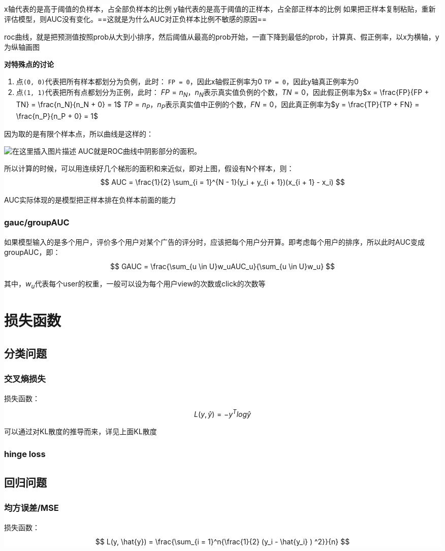 x轴代表的是高于阈值的负样本，占全部负样本的比例
y轴代表的是高于阈值的正样本，占全部正样本的比例
如果把正样本复制粘贴，重新评估模型，则AUC没有变化。==这就是为什么AUC对正负样本比例不敏感的原因==

roc曲线，就是把预测值按照prob从大到小排序，然后阈值从最高的prob开始，一直下降到最低的prob，计算真、假正例率，以x为横轴，y为纵轴画图

**对特殊点的讨论**
1. 点`(0, 0)`代表把所有样本都划分为负例，此时：
`FP = 0`，因此x轴假正例率为0
`TP = 0`，因此y轴真正例率为0
2. 点`(1, 1)`代表把所有点都划分为正例，此时：
$FP = n_N$，$n_N$表示真实值负例的个数，$TN = 0$，因此假正例率为$x = \frac{FP}{FP + TN} = \frac{n_N}{n_N + 0} = 1$
$TP = n_P$，$n_P$表示真实值中正例的个数，$FN = 0$，因此真正例率为$y = \frac{TP}{TP + FN} = \frac{n_P}{n_P + 0} = 1$

因为取的是有限个样本点，所以曲线是这样的：

![在这里插入图片描述](https://img-blog.csdnimg.cn/20200722140748748.png?x-oss-process=image/watermark,type_ZmFuZ3poZW5naGVpdGk,shadow_10,text_aHR0cHM6Ly9ibG9nLmNzZG4ubmV0L3NpbmF0XzQxNjc5MTIz,size_16,color_FFFFFF,t_70)
AUC就是ROC曲线中阴影部分的面积。

所以计算的时候，可以用连续好几个梯形的面积和来近似，即对上图，假设有N个样本，则：
$$
AUC = \frac{1}{2} \sum_{i = 1}^{N - 1}(y_i + y_{i + 1})(x_{i + 1} - x_i)
$$

AUC实际体现的是模型把正样本排在负样本前面的能力

### gauc/groupAUC
如果模型输入的是多个用户，评价多个用户对某个广告的评分时，应该把每个用户分开算。即考虑每个用户的排序，所以此时AUC变成groupAUC，即：
$$
GAUC = \frac{\sum_{u \in U}w_uAUC_u}{\sum_{u \in U}w_u}
$$

其中，$w_u$代表每个user的权重，一般可以设为每个用户view的次数或click的次数等
# 损失函数
## 分类问题
### 交叉熵损失
损失函数：
$$
L(y, \hat{y}) = -y^T log\hat{y}
$$

可以通过对KL散度的推导而来，详见上面KL散度
### hinge loss


## 回归问题
### 均方误差/MSE
损失函数：
$$
L(y, \hat{y}) = \frac{\sum_{i = 1}^n{\frac{1}{2} (y_i - \hat{y_i} ) ^2}}{n}
$$

